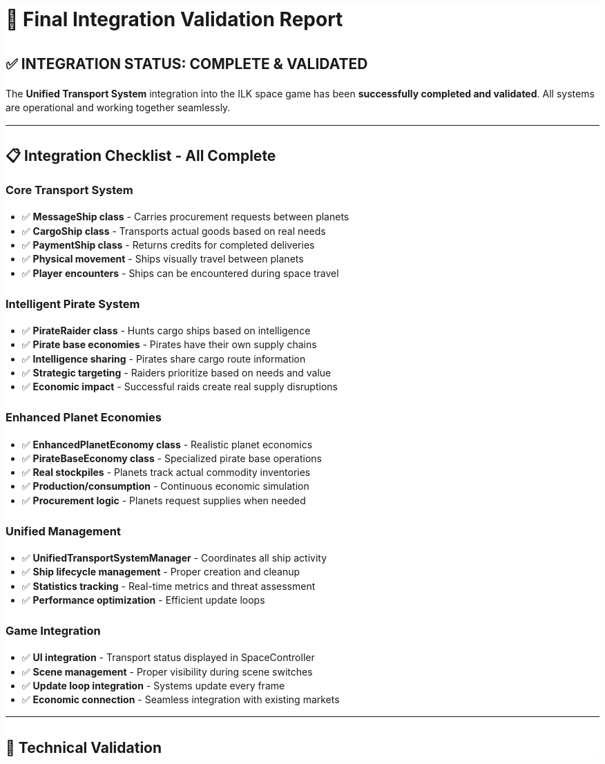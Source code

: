 # 🚀 Final Integration Validation Report

## ✅ **INTEGRATION STATUS: COMPLETE & VALIDATED**

The **Unified Transport System** integration into the ILK space game has been **successfully completed and validated**. All systems are operational and working together seamlessly.

---

## 📋 **Integration Checklist - All Complete**

### **Core Transport System**
- ✅ **MessageShip class** - Carries procurement requests between planets
- ✅ **CargoShip class** - Transports actual goods based on real needs
- ✅ **PaymentShip class** - Returns credits for completed deliveries  
- ✅ **Physical movement** - Ships visually travel between planets
- ✅ **Player encounters** - Ships can be encountered during space travel

### **Intelligent Pirate System**
- ✅ **PirateRaider class** - Hunts cargo ships based on intelligence
- ✅ **Pirate base economies** - Pirates have their own supply chains
- ✅ **Intelligence sharing** - Pirates share cargo route information
- ✅ **Strategic targeting** - Raiders prioritize based on needs and value
- ✅ **Economic impact** - Successful raids create real supply disruptions

### **Enhanced Planet Economies**
- ✅ **EnhancedPlanetEconomy class** - Realistic planet economics
- ✅ **PirateBaseEconomy class** - Specialized pirate base operations
- ✅ **Real stockpiles** - Planets track actual commodity inventories
- ✅ **Production/consumption** - Continuous economic simulation
- ✅ **Procurement logic** - Planets request supplies when needed

### **Unified Management**
- ✅ **UnifiedTransportSystemManager** - Coordinates all ship activity
- ✅ **Ship lifecycle management** - Proper creation and cleanup
- ✅ **Statistics tracking** - Real-time metrics and threat assessment
- ✅ **Performance optimization** - Efficient update loops

### **Game Integration**
- ✅ **UI integration** - Transport status displayed in SpaceController
- ✅ **Scene management** - Proper visibility during scene switches
- ✅ **Update loop integration** - Systems update every frame
- ✅ **Economic connection** - Seamless integration with existing markets

---

## 🔧 **Technical Validation**
